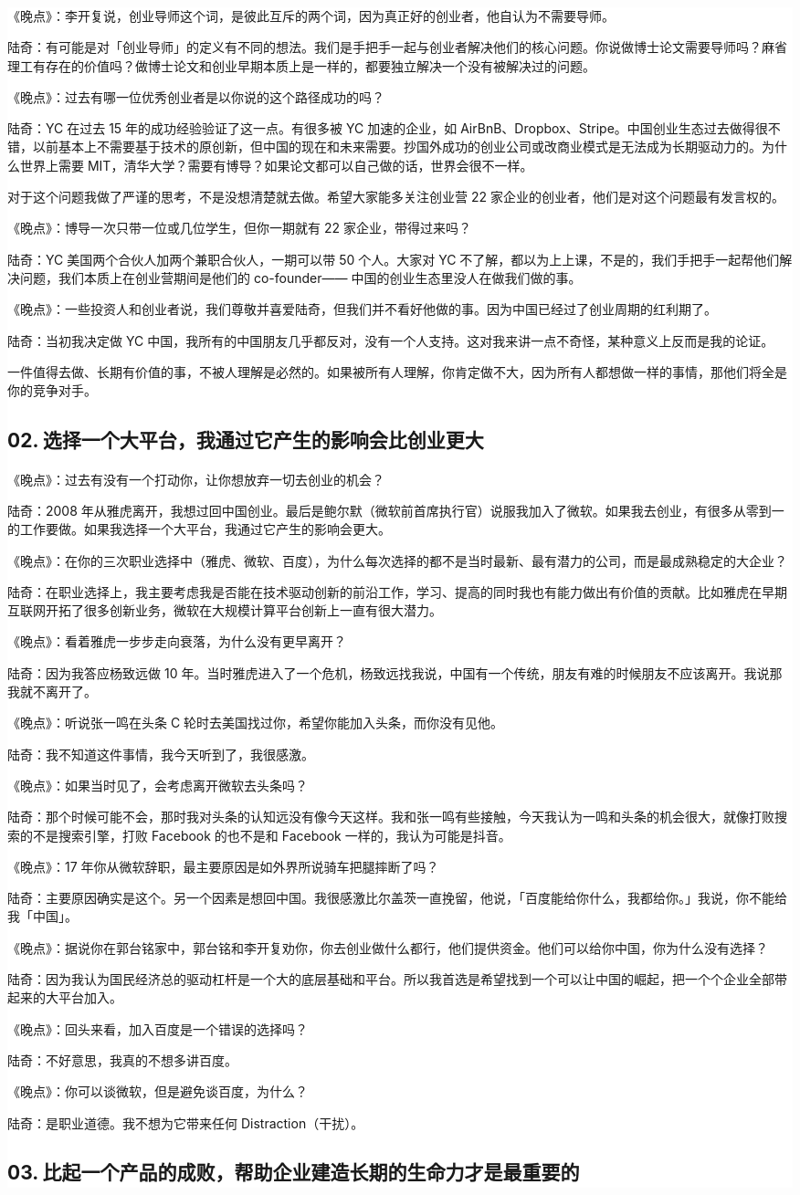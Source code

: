 《晚点》：李开复说，创业导师这个词，是彼此互斥的两个词，因为真正好的创业者，他自认为不需要导师。

陆奇：有可能是对「创业导师」的定义有不同的想法。我们是手把手一起与创业者解决他们的核心问题。你说做博士论文需要导师吗？麻省理工有存在的价值吗？做博士论文和创业早期本质上是一样的，都要独立解决一个没有被解决过的问题。

《晚点》：过去有哪一位优秀创业者是以你说的这个路径成功的吗？

陆奇：YC 在过去 15 年的成功经验验证了这一点。有很多被 YC 加速的企业，如 AirBnB、Dropbox、Stripe。中国创业生态过去做得很不错，以前基本上不需要基于技术的原创新，但中国的现在和未来需要。抄国外成功的创业公司或改商业模式是无法成为长期驱动力的。为什么世界上需要 MIT，清华大学？需要有博导？如果论文都可以自己做的话，世界会很不一样。

对于这个问题我做了严谨的思考，不是没想清楚就去做。希望大家能多关注创业营 22 家企业的创业者，他们是对这个问题最有发言权的。

《晚点》：博导一次只带一位或几位学生，但你一期就有 22 家企业，带得过来吗？

陆奇：YC 美国两个合伙人加两个兼职合伙人，一期可以带 50 个人。大家对 YC 不了解，都以为上上课，不是的，我们手把手一起帮他们解决问题，我们本质上在创业营期间是他们的 co-founder—— 中国的创业生态里没人在做我们做的事。

《晚点》：一些投资人和创业者说，我们尊敬并喜爱陆奇，但我们并不看好他做的事。因为中国已经过了创业周期的红利期了。

陆奇：当初我决定做 YC 中国，我所有的中国朋友几乎都反对，没有一个人支持。这对我来讲一点不奇怪，某种意义上反而是我的论证。

一件值得去做、长期有价值的事，不被人理解是必然的。如果被所有人理解，你肯定做不大，因为所有人都想做一样的事情，那他们将全是你的竞争对手。

## 02. 选择一个大平台，我通过它产生的影响会比创业更大

《晚点》：过去有没有一个打动你，让你想放弃一切去创业的机会？

陆奇：2008 年从雅虎离开，我想过回中国创业。最后是鲍尔默（微软前首席执行官）说服我加入了微软。如果我去创业，有很多从零到一的工作要做。如果我选择一个大平台，我通过它产生的影响会更大。

《晚点》：在你的三次职业选择中（雅虎、微软、百度），为什么每次选择的都不是当时最新、最有潜力的公司，而是最成熟稳定的大企业？

陆奇：在职业选择上，我主要考虑我是否能在技术驱动创新的前沿工作，学习、提高的同时我也有能力做出有价值的贡献。比如雅虎在早期互联网开拓了很多创新业务，微软在大规模计算平台创新上一直有很大潜力。

《晚点》：看着雅虎一步步走向衰落，为什么没有更早离开？

陆奇：因为我答应杨致远做 10 年。当时雅虎进入了一个危机，杨致远找我说，中国有一个传统，朋友有难的时候朋友不应该离开。我说那我就不离开了。

《晚点》：听说张一鸣在头条 C 轮时去美国找过你，希望你能加入头条，而你没有见他。

陆奇：我不知道这件事情，我今天听到了，我很感激。

《晚点》：如果当时见了，会考虑离开微软去头条吗？

陆奇：那个时候可能不会，那时我对头条的认知远没有像今天这样。我和张一鸣有些接触，今天我认为一鸣和头条的机会很大，就像打败搜索的不是搜索引擎，打败 Facebook 的也不是和 Facebook 一样的，我认为可能是抖音。

《晚点》：17 年你从微软辞职，最主要原因是如外界所说骑车把腿摔断了吗？

陆奇：主要原因确实是这个。另一个因素是想回中国。我很感激比尔盖茨一直挽留，他说，「百度能给你什么，我都给你。」我说，你不能给我「中国」。

《晚点》：据说你在郭台铭家中，郭台铭和李开复劝你，你去创业做什么都行，他们提供资金。他们可以给你中国，你为什么没有选择？

陆奇：因为我认为国民经济总的驱动杠杆是一个大的底层基础和平台。所以我首选是希望找到一个可以让中国的崛起，把一个个企业全部带起来的大平台加入。

《晚点》：回头来看，加入百度是一个错误的选择吗？

陆奇：不好意思，我真的不想多讲百度。

《晚点》：你可以谈微软，但是避免谈百度，为什么？

陆奇：是职业道德。我不想为它带来任何 Distraction（干扰）。

## 03. 比起一个产品的成败，帮助企业建造长期的生命力才是最重要的
